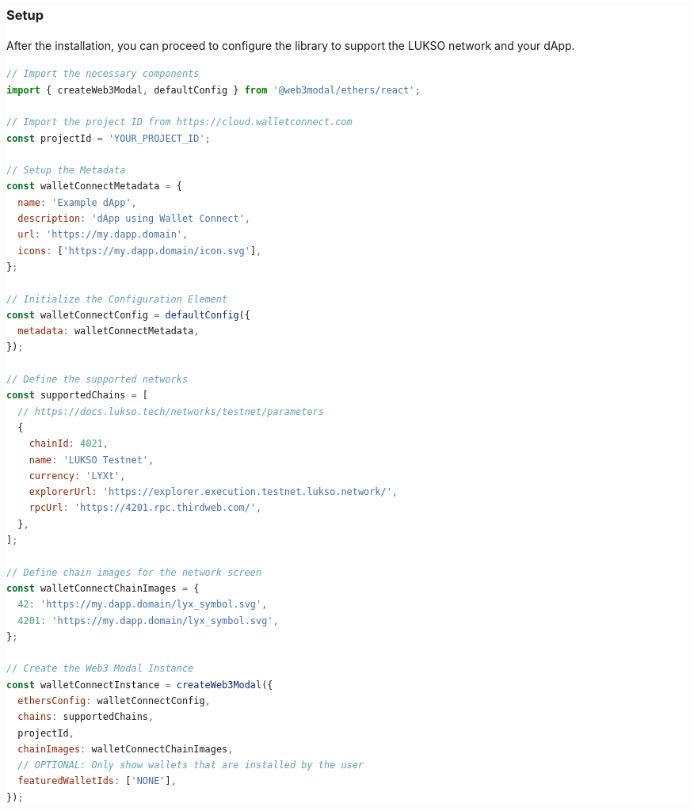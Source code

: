 ### Setup

After the installation, you can proceed to configure the library to support the LUKSO network and your dApp.

<Tabs groupId="wallet-lib">
<TabItem value="walletconnect" label="Wallet Connect" default>

```js
// Import the necessary components
import { createWeb3Modal, defaultConfig } from '@web3modal/ethers/react';

// Import the project ID from https://cloud.walletconnect.com
const projectId = 'YOUR_PROJECT_ID';

// Setup the Metadata
const walletConnectMetadata = {
  name: 'Example dApp',
  description: 'dApp using Wallet Connect',
  url: 'https://my.dapp.domain',
  icons: ['https://my.dapp.domain/icon.svg'],
};

// Initialize the Configuration Element
const walletConnectConfig = defaultConfig({
  metadata: walletConnectMetadata,
});

// Define the supported networks
const supportedChains = [
  // https://docs.lukso.tech/networks/testnet/parameters
  {
    chainId: 4021,
    name: 'LUKSO Testnet',
    currency: 'LYXt',
    explorerUrl: 'https://explorer.execution.testnet.lukso.network/',
    rpcUrl: 'https://4201.rpc.thirdweb.com/',
  },
];

// Define chain images for the network screen
const walletConnectChainImages = {
  42: 'https://my.dapp.domain/lyx_symbol.svg',
  4201: 'https://my.dapp.domain/lyx_symbol.svg',
};

// Create the Web3 Modal Instance
const walletConnectInstance = createWeb3Modal({
  ethersConfig: walletConnectConfig,
  chains: supportedChains,
  projectId,
  chainImages: walletConnectChainImages,
  // OPTIONAL: Only show wallets that are installed by the user
  featuredWalletIds: ['NONE'],
});
```
